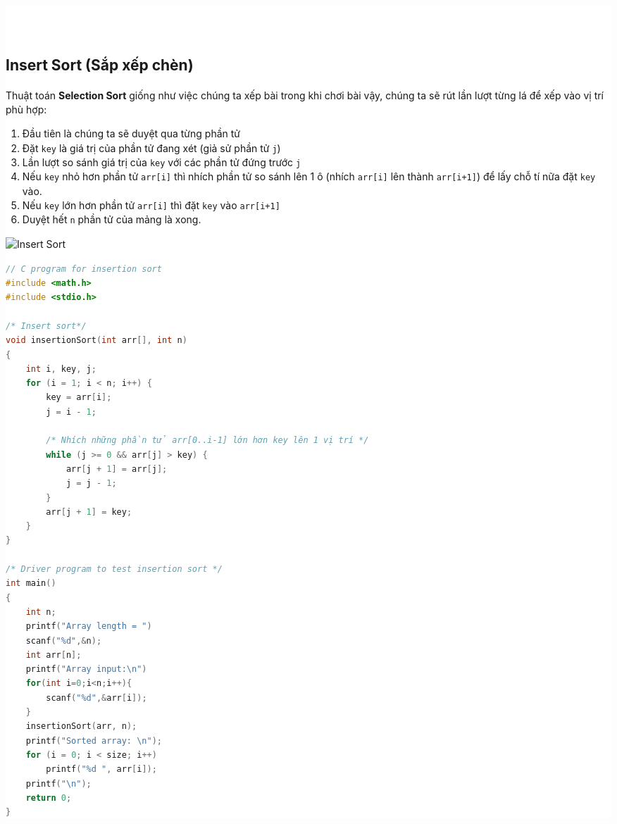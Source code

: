 <br id="3"></br>

## Insert Sort (Sắp xếp chèn)

Thuật toán **Selection Sort** giống như việc chúng ta xếp bài trong khi chơi bài vậy, chúng ta sẽ rút lần lượt từng lá để xếp vào vị trí phù hợp:

1. Đầu tiên là chúng ta sẽ duyệt qua từng phần tử
2. Đặt `key` là giá trị của phần tử đang xét (giả sử phần tử `j`)
3. Lần lượt so sánh giá trị của `key` với các phần tử đứng trước `j`
4. Nếu `key` nhỏ hơn phần tử `arr[i]` thì nhích phần tử so sánh lên 1 ô (nhích `arr[i]` lên thành `arr[i+1]`) để lấy chỗ tí nữa đặt `key` vào.
5. Nếu `key` lớn hơn phần tử `arr[i]` thì đặt `key` vào `arr[i+1]`
6. Duyệt hết `n` phần tử của mảng là xong.

![Insert Sort](https://media.geeksforgeeks.org/wp-content/uploads/insertionsort.png)

```c
// C program for insertion sort
#include <math.h>
#include <stdio.h>

/* Insert sort*/
void insertionSort(int arr[], int n)
{
	int i, key, j;
	for (i = 1; i < n; i++) {
		key = arr[i];
		j = i - 1;

		/* Nhích những phần tử arr[0..i-1] lớn hơn key lên 1 vị trí */
		while (j >= 0 && arr[j] > key) {
			arr[j + 1] = arr[j];
			j = j - 1;
		}
		arr[j + 1] = key;
	}
}

/* Driver program to test insertion sort */
int main()
{
	int n;
	printf("Array length = ")
	scanf("%d",&n);
	int arr[n];
	printf("Array input:\n")
	for(int i=0;i<n;i++){
		scanf("%d",&arr[i]);
	}
	insertionSort(arr, n);
	printf("Sorted array: \n");
	for (i = 0; i < size; i++)
		printf("%d ", arr[i]);
	printf("\n");
	return 0;
}
```
